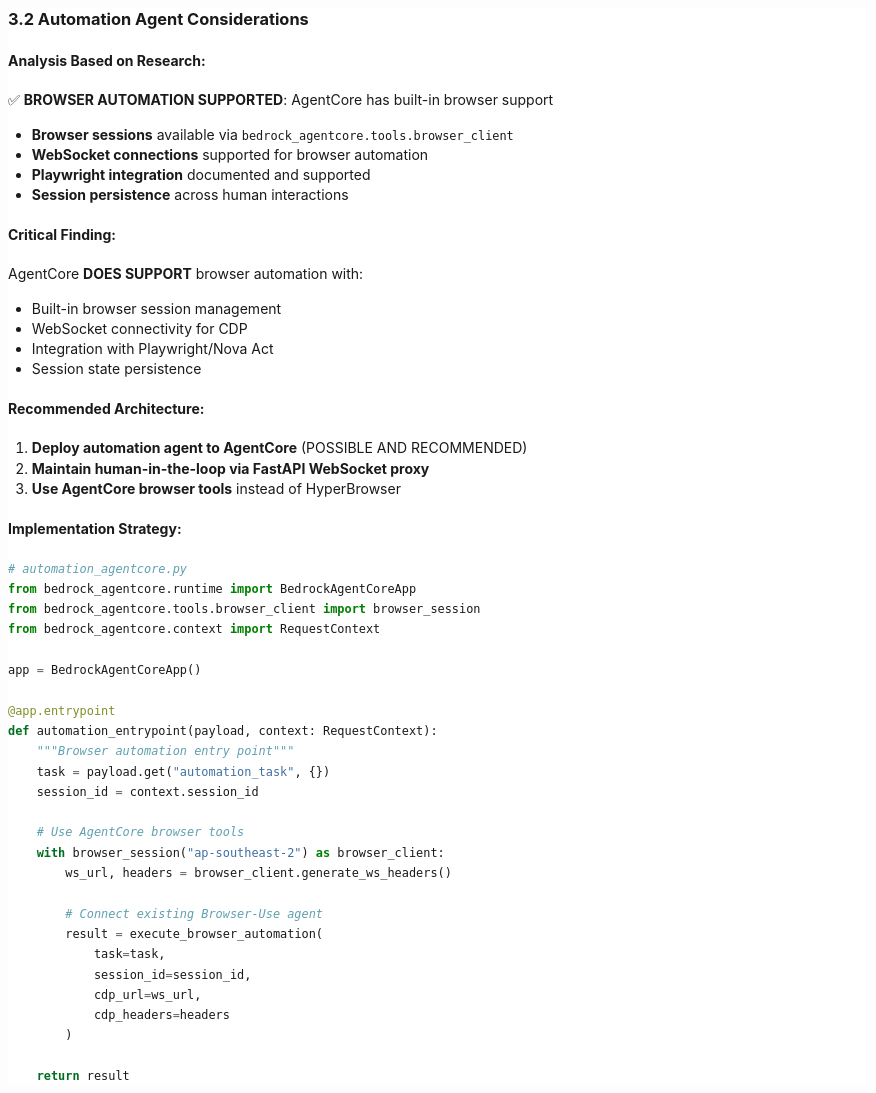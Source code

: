 ### 3.2 Automation Agent Considerations

#### Analysis Based on Research:
✅ **BROWSER AUTOMATION SUPPORTED**: AgentCore has built-in browser support
- **Browser sessions** available via `bedrock_agentcore.tools.browser_client`
- **WebSocket connections** supported for browser automation
- **Playwright integration** documented and supported
- **Session persistence** across human interactions

#### Critical Finding:
AgentCore **DOES SUPPORT** browser automation with:
- Built-in browser session management
- WebSocket connectivity for CDP
- Integration with Playwright/Nova Act
- Session state persistence

#### Recommended Architecture:
1. **Deploy automation agent to AgentCore** (POSSIBLE AND RECOMMENDED)
2. **Maintain human-in-the-loop via FastAPI WebSocket proxy**
3. **Use AgentCore browser tools** instead of HyperBrowser

#### Implementation Strategy:

```python
# automation_agentcore.py
from bedrock_agentcore.runtime import BedrockAgentCoreApp
from bedrock_agentcore.tools.browser_client import browser_session
from bedrock_agentcore.context import RequestContext

app = BedrockAgentCoreApp()

@app.entrypoint
def automation_entrypoint(payload, context: RequestContext):
    """Browser automation entry point"""
    task = payload.get("automation_task", {})
    session_id = context.session_id
    
    # Use AgentCore browser tools
    with browser_session("ap-southeast-2") as browser_client:
        ws_url, headers = browser_client.generate_ws_headers()
        
        # Connect existing Browser-Use agent
        result = execute_browser_automation(
            task=task,
            session_id=session_id,
            cdp_url=ws_url,
            cdp_headers=headers
        )
    
    return result
```
